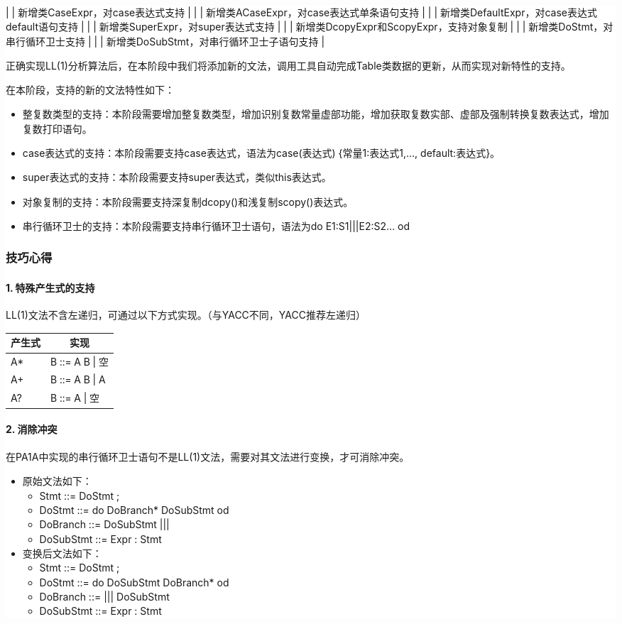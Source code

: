 |                | 新增类CaseExpr，对case表达式支持                   |
|                | 新增类ACaseExpr，对case表达式单条语句支持              |
|                | 新增类DefaultExpr，对case表达式default语句支持       |
|                | 新增类SuperExpr，对super表达式支持                 |
|                | 新增类DcopyExpr和ScopyExpr，支持对象复制            |
|                | 新增类DoStmt，对串行循环卫士支持                      |
|                | 新增类DoSubStmt，对串行循环卫士子语句支持                |

正确实现LL(1)分析算法后，在本阶段中我们将添加新的文法，调用工具自动完成Table类数据的更新，从而实现对新特性的支持。

在本阶段，支持的新的文法特性如下：

- 整复数类型的支持：本阶段需要增加整复数类型，增加识别复数常量虚部功能，增加获取复数实部、虚部及强制转换复数表达式，增加复数打印语句。


- case表达式的支持：本阶段需要支持case表达式，语法为case(表达式) {常量1:表达式1,…, default:表达式}。


- super表达式的支持：本阶段需要支持super表达式，类似this表达式。


- 对象复制的支持：本阶段需要支持深复制dcopy()和浅复制scopy()表达式。


- 串行循环卫士的支持：本阶段需要支持串行循环卫士语句，语法为do E1:S1|||E2:S2… od

### 技巧心得

#### 1. 特殊产生式的支持

LL(1)文法不含左递归，可通过以下方式实现。（与YACC不同，YACC推荐左递归）

| 产生式  | 实现             |
| ---- | -------------- |
| A\*  | B ::= A B \| 空 |
| A\+  | B ::= A B \| A |
| A?   | B ::= A \| 空   |

#### 2. 消除冲突

在PA1A中实现的串行循环卫士语句不是LL(1)文法，需要对其文法进行变换，才可消除冲突。

- 原始文法如下：
  - Stmt  ::=  DoStmt ; 
  - DoStmt ::=  do DoBranch* DoSubStmt od 
  - DoBranch ::=  DoSubStmt |||  
  - DoSubStmt ::=  Expr : Stmt 
- 变换后文法如下：
  - Stmt  ::=  DoStmt ; 
  - DoStmt ::=  do DoSubStmt DoBranch* od 
  - DoBranch ::=  ||| DoSubStmt
  - DoSubStmt ::=  Expr : Stmt 
